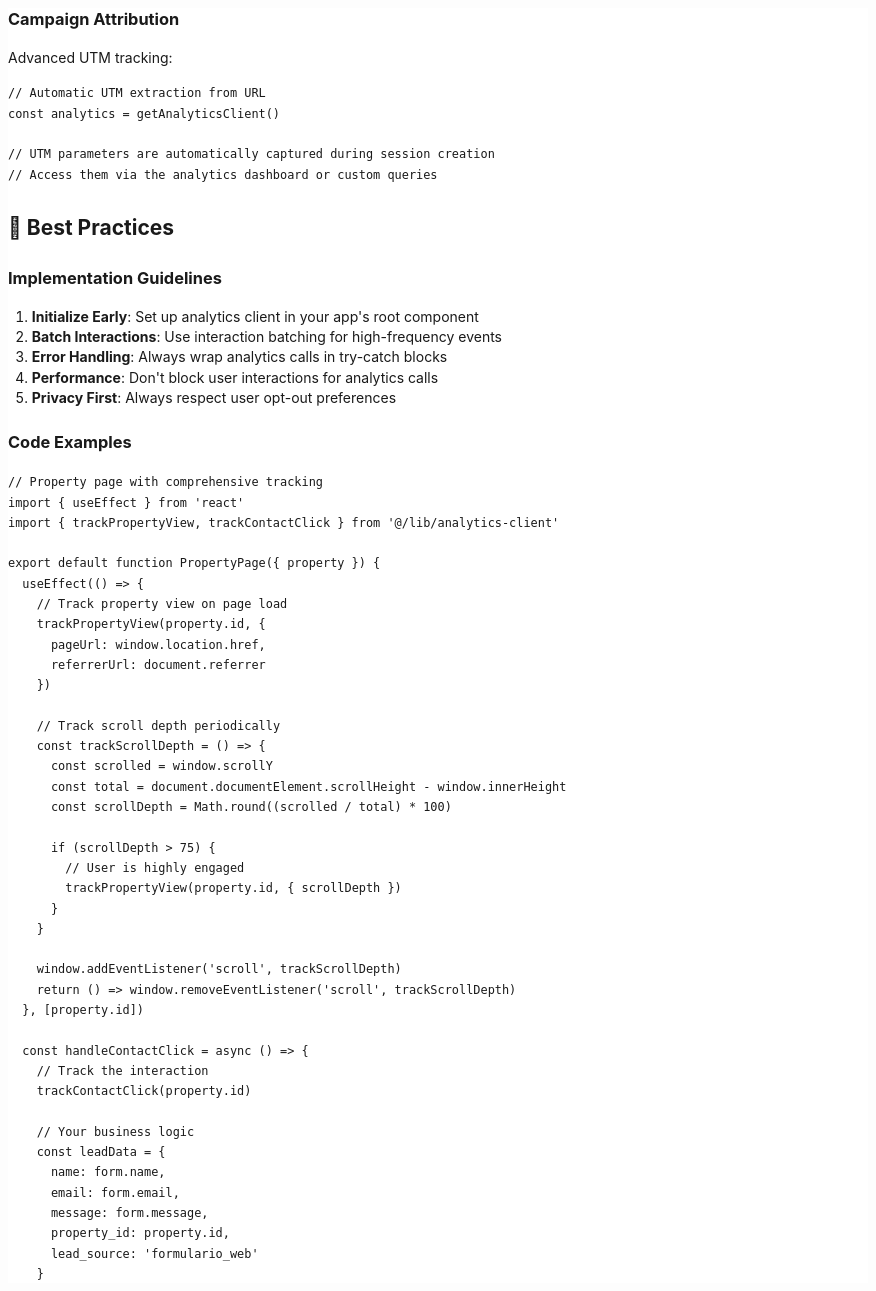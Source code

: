 ### Campaign Attribution
Advanced UTM tracking:

```tsx
// Automatic UTM extraction from URL
const analytics = getAnalyticsClient()

// UTM parameters are automatically captured during session creation
// Access them via the analytics dashboard or custom queries
```

## 🎯 Best Practices

### Implementation Guidelines
1. **Initialize Early**: Set up analytics client in your app's root component
2. **Batch Interactions**: Use interaction batching for high-frequency events
3. **Error Handling**: Always wrap analytics calls in try-catch blocks
4. **Performance**: Don't block user interactions for analytics calls
5. **Privacy First**: Always respect user opt-out preferences

### Code Examples

```tsx
// Property page with comprehensive tracking
import { useEffect } from 'react'
import { trackPropertyView, trackContactClick } from '@/lib/analytics-client'

export default function PropertyPage({ property }) {
  useEffect(() => {
    // Track property view on page load
    trackPropertyView(property.id, {
      pageUrl: window.location.href,
      referrerUrl: document.referrer
    })

    // Track scroll depth periodically
    const trackScrollDepth = () => {
      const scrolled = window.scrollY
      const total = document.documentElement.scrollHeight - window.innerHeight
      const scrollDepth = Math.round((scrolled / total) * 100)
      
      if (scrollDepth > 75) {
        // User is highly engaged
        trackPropertyView(property.id, { scrollDepth })
      }
    }

    window.addEventListener('scroll', trackScrollDepth)
    return () => window.removeEventListener('scroll', trackScrollDepth)
  }, [property.id])

  const handleContactClick = async () => {
    // Track the interaction
    trackContactClick(property.id)
    
    // Your business logic
    const leadData = {
      name: form.name,
      email: form.email,
      message: form.message,
      property_id: property.id,
      lead_source: 'formulario_web'
    }
```